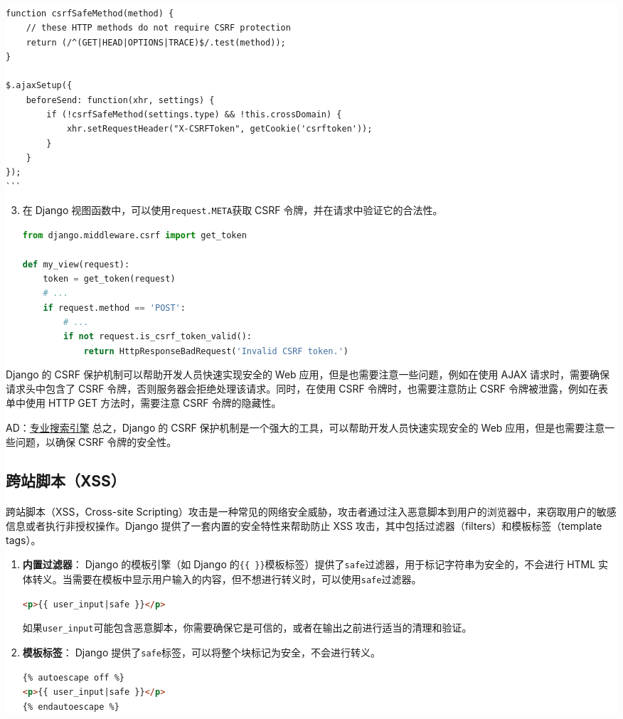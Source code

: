     function csrfSafeMethod(method) {
        // these HTTP methods do not require CSRF protection
        return (/^(GET|HEAD|OPTIONS|TRACE)$/.test(method));
    }

    $.ajaxSetup({
        beforeSend: function(xhr, settings) {
            if (!csrfSafeMethod(settings.type) && !this.crossDomain) {
                xhr.setRequestHeader("X-CSRFToken", getCookie('csrftoken'));
            }
        }
    });
    ```

3. 在 Django 视图函数中，可以使用`request.META`获取 CSRF 令牌，并在请求中验证它的合法性。

    ```python
    from django.middleware.csrf import get_token

    def my_view(request):
        token = get_token(request)
        # ...
        if request.method == 'POST':
            # ...
            if not request.is_csrf_token_valid():
                return HttpResponseBadRequest('Invalid CSRF token.')
    ```

Django 的 CSRF 保护机制可以帮助开发人员快速实现安全的 Web 应用，但是也需要注意一些问题，例如在使用 AJAX 请求时，需要确保请求头中包含了
CSRF 令牌，否则服务器会拒绝处理该请求。同时，在使用 CSRF 令牌时，也需要注意防止 CSRF 令牌被泄露，例如在表单中使用 HTTP GET
方法时，需要注意 CSRF 令牌的隐藏性。

AD：[专业搜索引擎](https://movie.amd794.com:2083/)
总之，Django 的 CSRF 保护机制是一个强大的工具，可以帮助开发人员快速实现安全的 Web 应用，但是也需要注意一些问题，以确保 CSRF
令牌的安全性。

## 跨站脚本（XSS）

跨站脚本（XSS，Cross-site Scripting）攻击是一种常见的网络安全威胁，攻击者通过注入恶意脚本到用户的浏览器中，来窃取用户的敏感信息或者执行非授权操作。Django
提供了一套内置的安全特性来帮助防止 XSS 攻击，其中包括过滤器（filters）和模板标签（template tags）。

1. **内置过滤器**： Django 的模板引擎（如 Django 的`{{ }}`模板标签）提供了`safe`过滤器，用于标记字符串为安全的，不会进行 HTML
   实体转义。当需要在模板中显示用户输入的内容，但不想进行转义时，可以使用`safe`过滤器。

    ```html
    <p>{{ user_input|safe }}</p>
    ```

   如果`user_input`可能包含恶意脚本，你需要确保它是可信的，或者在输出之前进行适当的清理和验证。

2. **模板标签**： Django 提供了`safe`标签，可以将整个块标记为安全，不会进行转义。

    ```html
    {% autoescape off %}
    <p>{{ user_input|safe }}</p>
    {% endautoescape %}
    ```
